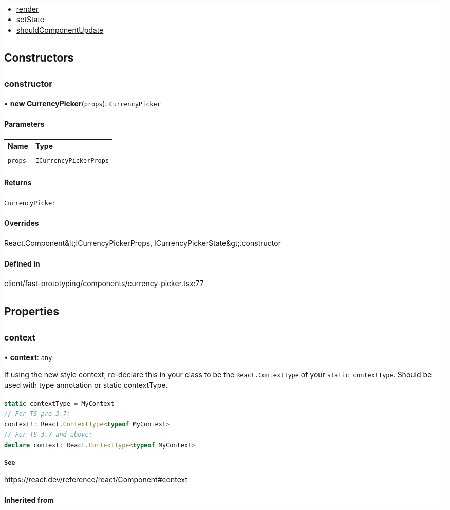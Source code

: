 - [render](client_fast_prototyping_components_currency_picker.CurrencyPicker.md#render)
- [setState](client_fast_prototyping_components_currency_picker.CurrencyPicker.md#setstate)
- [shouldComponentUpdate](client_fast_prototyping_components_currency_picker.CurrencyPicker.md#shouldcomponentupdate)

## Constructors

### constructor

• **new CurrencyPicker**(`props`): [`CurrencyPicker`](client_fast_prototyping_components_currency_picker.CurrencyPicker.md)

#### Parameters

| Name | Type |
| :------ | :------ |
| `props` | `ICurrencyPickerProps` |

#### Returns

[`CurrencyPicker`](client_fast_prototyping_components_currency_picker.CurrencyPicker.md)

#### Overrides

React.Component\&lt;ICurrencyPickerProps, ICurrencyPickerState\&gt;.constructor

#### Defined in

[client/fast-prototyping/components/currency-picker.tsx:77](https://github.com/onzag/itemize/blob/73e0c39e/client/fast-prototyping/components/currency-picker.tsx#L77)

## Properties

### context

• **context**: `any`

If using the new style context, re-declare this in your class to be the
`React.ContextType` of your `static contextType`.
Should be used with type annotation or static contextType.

```ts
static contextType = MyContext
// For TS pre-3.7:
context!: React.ContextType<typeof MyContext>
// For TS 3.7 and above:
declare context: React.ContextType<typeof MyContext>
```

**`See`**

https://react.dev/reference/react/Component#context

#### Inherited from
